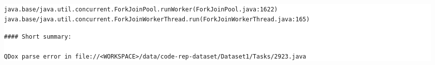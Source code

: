 	java.base/java.util.concurrent.ForkJoinPool.runWorker(ForkJoinPool.java:1622)
	java.base/java.util.concurrent.ForkJoinWorkerThread.run(ForkJoinWorkerThread.java:165)
```
#### Short summary: 

QDox parse error in file://<WORKSPACE>/data/code-rep-dataset/Dataset1/Tasks/2923.java